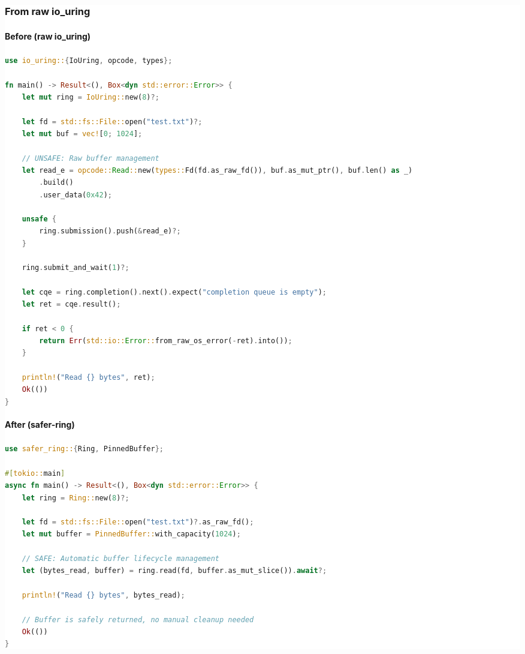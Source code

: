 ### From raw io_uring

#### Before (raw io_uring)
```rust
use io_uring::{IoUring, opcode, types};

fn main() -> Result<(), Box<dyn std::error::Error>> {
    let mut ring = IoUring::new(8)?;
    
    let fd = std::fs::File::open("test.txt")?;
    let mut buf = vec![0; 1024];
    
    // UNSAFE: Raw buffer management
    let read_e = opcode::Read::new(types::Fd(fd.as_raw_fd()), buf.as_mut_ptr(), buf.len() as _)
        .build()
        .user_data(0x42);
    
    unsafe {
        ring.submission().push(&read_e)?;
    }
    
    ring.submit_and_wait(1)?;
    
    let cqe = ring.completion().next().expect("completion queue is empty");
    let ret = cqe.result();
    
    if ret < 0 {
        return Err(std::io::Error::from_raw_os_error(-ret).into());
    }
    
    println!("Read {} bytes", ret);
    Ok(())
}
```

#### After (safer-ring)
```rust
use safer_ring::{Ring, PinnedBuffer};

#[tokio::main]
async fn main() -> Result<(), Box<dyn std::error::Error>> {
    let ring = Ring::new(8)?;
    
    let fd = std::fs::File::open("test.txt")?.as_raw_fd();
    let mut buffer = PinnedBuffer::with_capacity(1024);
    
    // SAFE: Automatic buffer lifecycle management
    let (bytes_read, buffer) = ring.read(fd, buffer.as_mut_slice()).await?;
    
    println!("Read {} bytes", bytes_read);
    
    // Buffer is safely returned, no manual cleanup needed
    Ok(())
}
```

